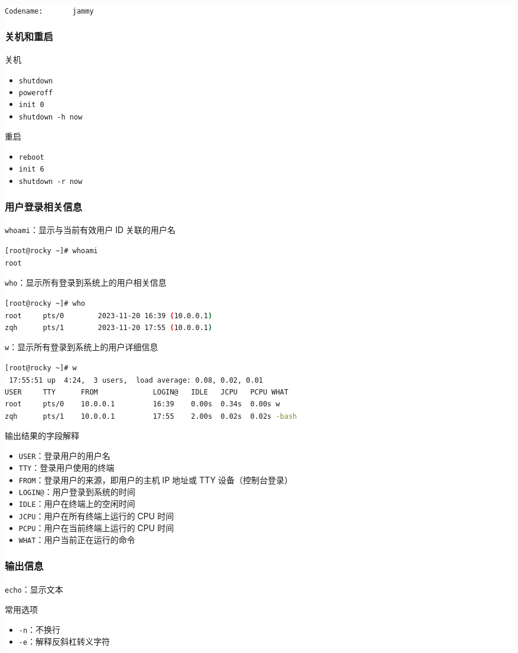 ```bash
Codename:       jammy
```

### 关机和重启

关机
- `shutdown`
- `poweroff`
- `init 0`
- `shutdown -h now`

重启
- `reboot`
- `init 6`
- `shutdown -r now`

### 用户登录相关信息

`whoami`：显示与当前有效用户 ID 关联的用户名
```bash
[root@rocky ~]# whoami 
root
```

`who`：显示所有登录到系统上的用户相关信息
```bash
[root@rocky ~]# who
root     pts/0        2023-11-20 16:39 (10.0.0.1)
zqh      pts/1        2023-11-20 17:55 (10.0.0.1)
```

`w`：显示所有登录到系统上的用户详细信息
```bash
[root@rocky ~]# w
 17:55:51 up  4:24,  3 users,  load average: 0.08, 0.02, 0.01
USER     TTY      FROM             LOGIN@   IDLE   JCPU   PCPU WHAT
root     pts/0    10.0.0.1         16:39    0.00s  0.34s  0.00s w
zqh      pts/1    10.0.0.1         17:55    2.00s  0.02s  0.02s -bash
```
输出结果的字段解释
- `USER`：登录用户的用户名
- `TTY`：登录用户使用的终端
- `FROM`：登录用户的来源，即用户的主机 IP 地址或 TTY 设备（控制台登录）
- `LOGIN@`：用户登录到系统的时间
- `IDLE`：用户在终端上的空闲时间
- `JCPU`：用户在所有终端上运行的 CPU 时间
- `PCPU`：用户在当前终端上运行的 CPU 时间
- `WHAT`：用户当前正在运行的命令

### 输出信息

`echo`：显示文本

常用选项
- `-n`：不换行
- `-e`：解释反斜杠转义字符
